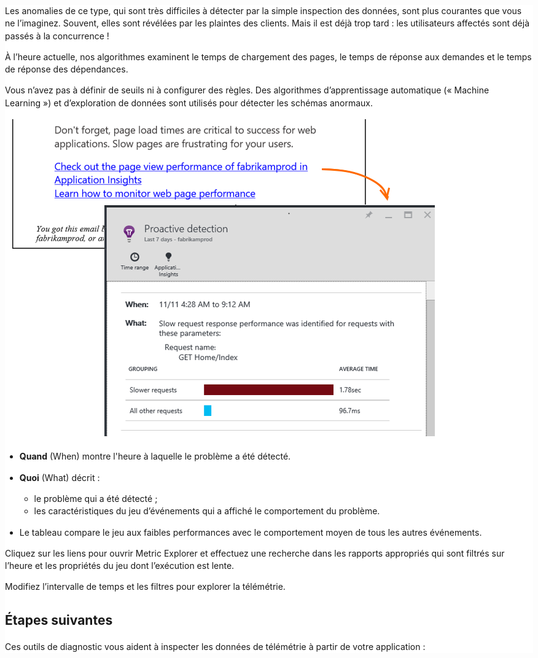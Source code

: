 Les anomalies de ce type, qui sont très difficiles à détecter par la simple inspection des données, sont plus courantes que vous ne l’imaginez. Souvent, elles sont révélées par les plaintes des clients. Mais il est déjà trop tard : les utilisateurs affectés sont déjà passés à la concurrence !

À l’heure actuelle, nos algorithmes examinent le temps de chargement des pages, le temps de réponse aux demandes et le temps de réponse des dépendances.  

Vous n’avez pas à définir de seuils ni à configurer des règles. Des algorithmes d’apprentissage automatique (« Machine Learning ») et d’exploration de données sont utilisés pour détecter les schémas anormaux.

![Dans l’alerte reçue par courrier électronique, cliquez sur le lien pour ouvrir le rapport de diagnostic dans Azure](./media/app-insights-proactive-performance-diagnostics/03.png)

* **Quand** (When) montre l'heure à laquelle le problème a été détecté.
* **Quoi** (What) décrit :

  * le problème qui a été détecté ;
  * les caractéristiques du jeu d’événements qui a affiché le comportement du problème.
* Le tableau compare le jeu aux faibles performances avec le comportement moyen de tous les autres événements.

Cliquez sur les liens pour ouvrir Metric Explorer et effectuez une recherche dans les rapports appropriés qui sont filtrés sur l’heure et les propriétés du jeu dont l’exécution est lente.

Modifiez l’intervalle de temps et les filtres pour explorer la télémétrie.

## <a name="next-steps"></a>Étapes suivantes
Ces outils de diagnostic vous aident à inspecter les données de télémétrie à partir de votre application :
